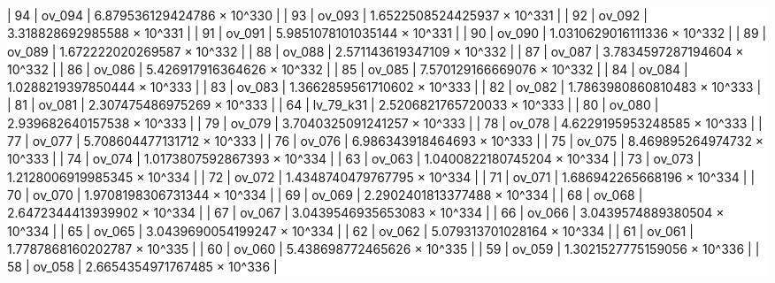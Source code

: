 | 94 | ov_094 | 6.879536129424786 × 10^330 |
| 93 | ov_093 | 1.6522508524425937 × 10^331 |
| 92 | ov_092 | 3.318828692985588 × 10^331 |
| 91 | ov_091 | 5.9851078101035144 × 10^331 |
| 90 | ov_090 | 1.0310629016111336 × 10^332 |
| 89 | ov_089 | 1.672222020269587 × 10^332 |
| 88 | ov_088 | 2.571143619347109 × 10^332 |
| 87 | ov_087 | 3.7834597287194604 × 10^332 |
| 86 | ov_086 | 5.426917916364626 × 10^332 |
| 85 | ov_085 | 7.570129166669076 × 10^332 |
| 84 | ov_084 | 1.0288219397850444 × 10^333 |
| 83 | ov_083 | 1.3662859561710602 × 10^333 |
| 82 | ov_082 | 1.7863980860810483 × 10^333 |
| 81 | ov_081 | 2.307475486975269 × 10^333 |
| 64 | lv_79_k31 | 2.5206821765720033 × 10^333 |
| 80 | ov_080 | 2.939682640157538 × 10^333 |
| 79 | ov_079 | 3.7040325091241257 × 10^333 |
| 78 | ov_078 | 4.6229195953248585 × 10^333 |
| 77 | ov_077 | 5.708604477131712 × 10^333 |
| 76 | ov_076 | 6.986343918464693 × 10^333 |
| 75 | ov_075 | 8.469895264974732 × 10^333 |
| 74 | ov_074 | 1.0173807592867393 × 10^334 |
| 63 | ov_063 | 1.0400822180745204 × 10^334 |
| 73 | ov_073 | 1.2128006919985345 × 10^334 |
| 72 | ov_072 | 1.4348740479767795 × 10^334 |
| 71 | ov_071 | 1.686942265668196 × 10^334 |
| 70 | ov_070 | 1.9708198306731344 × 10^334 |
| 69 | ov_069 | 2.2902401813377488 × 10^334 |
| 68 | ov_068 | 2.6472344413939902 × 10^334 |
| 67 | ov_067 | 3.0439546935653083 × 10^334 |
| 66 | ov_066 | 3.0439574889380504 × 10^334 |
| 65 | ov_065 | 3.0439690054199247 × 10^334 |
| 62 | ov_062 | 5.079313701028164 × 10^334 |
| 61 | ov_061 | 1.7787868160202787 × 10^335 |
| 60 | ov_060 | 5.438698772465626 × 10^335 |
| 59 | ov_059 | 1.3021527775159056 × 10^336 |
| 58 | ov_058 | 2.6654354971767485 × 10^336 |